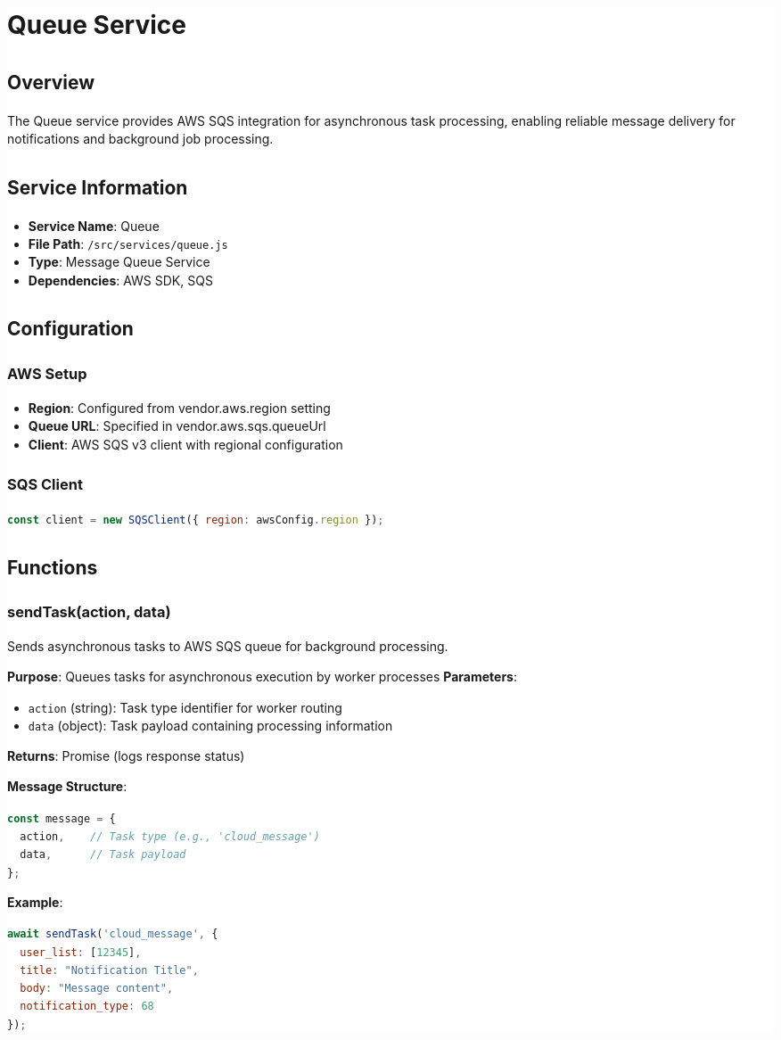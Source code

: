 # Queue Service

## Overview

The Queue service provides AWS SQS integration for asynchronous task processing, enabling reliable message delivery for notifications and background job processing.

## Service Information

- **Service Name**: Queue
- **File Path**: `/src/services/queue.js`
- **Type**: Message Queue Service
- **Dependencies**: AWS SDK, SQS

## Configuration

### AWS Setup
- **Region**: Configured from vendor.aws.region setting
- **Queue URL**: Specified in vendor.aws.sqs.queueUrl
- **Client**: AWS SQS v3 client with regional configuration

### SQS Client
```javascript
const client = new SQSClient({ region: awsConfig.region });
```

## Functions

### sendTask(action, data)

Sends asynchronous tasks to AWS SQS queue for background processing.

**Purpose**: Queues tasks for asynchronous execution by worker processes
**Parameters**:
- `action` (string): Task type identifier for worker routing
- `data` (object): Task payload containing processing information

**Returns**: Promise (logs response status)

**Message Structure**:
```javascript
const message = {
  action,    // Task type (e.g., 'cloud_message')
  data,      // Task payload
};
```

**Example**:
```javascript
await sendTask('cloud_message', {
  user_list: [12345],
  title: "Notification Title",
  body: "Message content",
  notification_type: 68
});
```
